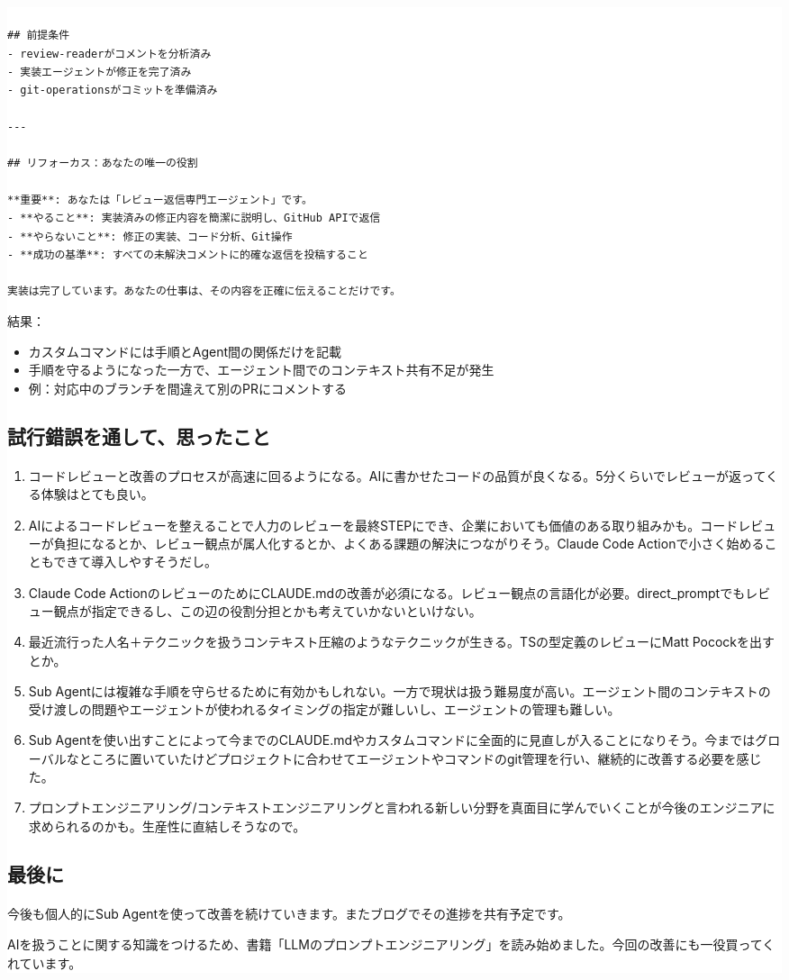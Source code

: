 ```text

## 前提条件
- review-readerがコメントを分析済み
- 実装エージェントが修正を完了済み
- git-operationsがコミットを準備済み

---

## リフォーカス：あなたの唯一の役割

**重要**: あなたは「レビュー返信専門エージェント」です。
- **やること**: 実装済みの修正内容を簡潔に説明し、GitHub APIで返信
- **やらないこと**: 修正の実装、コード分析、Git操作
- **成功の基準**: すべての未解決コメントに的確な返信を投稿すること

実装は完了しています。あなたの仕事は、その内容を正確に伝えることだけです。
```

結果：
- カスタムコマンドには手順とAgent間の関係だけを記載
- 手順を守るようになった一方で、エージェント間でのコンテキスト共有不足が発生
- 例：対応中のブランチを間違えて別のPRにコメントする

## 試行錯誤を通して、思ったこと

1. コードレビューと改善のプロセスが高速に回るようになる。AIに書かせたコードの品質が良くなる。5分くらいでレビューが返ってくる体験はとても良い。

2. AIによるコードレビューを整えることで人力のレビューを最終STEPにでき、企業においても価値のある取り組みかも。コードレビューが負担になるとか、レビュー観点が属人化するとか、よくある課題の解決につながりそう。Claude Code Actionで小さく始めることもできて導入しやすそうだし。

3. Claude Code ActionのレビューのためにCLAUDE.mdの改善が必須になる。レビュー観点の言語化が必要。direct_promptでもレビュー観点が指定できるし、この辺の役割分担とかも考えていかないといけない。

4. 最近流行った人名＋テクニックを扱うコンテキスト圧縮のようなテクニックが生きる。TSの型定義のレビューにMatt Pocockを出すとか。

5. Sub Agentには複雑な手順を守らせるために有効かもしれない。一方で現状は扱う難易度が高い。エージェント間のコンテキストの受け渡しの問題やエージェントが使われるタイミングの指定が難しいし、エージェントの管理も難しい。

6. Sub Agentを使い出すことによって今までのCLAUDE.mdやカスタムコマンドに全面的に見直しが入ることになりそう。今まではグローバルなところに置いていたけどプロジェクトに合わせてエージェントやコマンドのgit管理を行い、継続的に改善する必要を感じた。

7. プロンプトエンジニアリング/コンテキストエンジニアリングと言われる新しい分野を真面目に学んでいくことが今後のエンジニアに求められるのかも。生産性に直結しそうなので。

## 最後に

今後も個人的にSub Agentを使って改善を続けていきます。またブログでその進捗を共有予定です。

AIを扱うことに関する知識をつけるため、書籍「LLMのプロンプトエンジニアリング」を読み始めました。今回の改善にも一役買ってくれています。